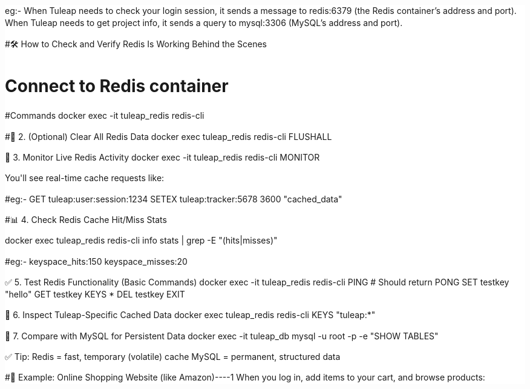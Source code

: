 eg:-
When Tuleap needs to check your login session, it sends a message to redis:6379 (the Redis container’s address and port).
When Tuleap needs to get project info, it sends a query to mysql:3306 (MySQL’s address and port).



#🛠️ How to Check and Verify Redis Is Working Behind the Scenes
# Connect to Redis container

#Commands
docker exec -it tuleap_redis redis-cli

#🧹 2. (Optional) Clear All Redis Data
docker exec tuleap_redis redis-cli FLUSHALL

👀 3. Monitor Live Redis Activity
docker exec -it tuleap_redis redis-cli
MONITOR

You'll see real-time cache requests like:

#eg:-
GET tuleap:user:session:1234
SETEX tuleap:tracker:5678 3600 "cached_data"


#📊 4. Check Redis Cache Hit/Miss Stats

docker exec tuleap_redis redis-cli info stats | grep -E "(hits|misses)"

#eg:-
keyspace_hits:150
keyspace_misses:20


✅ 5. Test Redis Functionality (Basic Commands)
docker exec -it tuleap_redis redis-cli
PING                  # Should return PONG
SET testkey "hello"
GET testkey
KEYS *
DEL testkey
EXIT

🔎 6. Inspect Tuleap-Specific Cached Data
docker exec tuleap_redis redis-cli KEYS "tuleap:*"

📂 7. Compare with MySQL for Persistent Data
docker exec -it tuleap_db mysql -u root -p -e "SHOW TABLES"

✅ Tip:
Redis = fast, temporary (volatile) cache
MySQL = permanent, structured data



#🛒 Example: Online Shopping Website (like Amazon)----1
When you log in, add items to your cart, and browse products:
